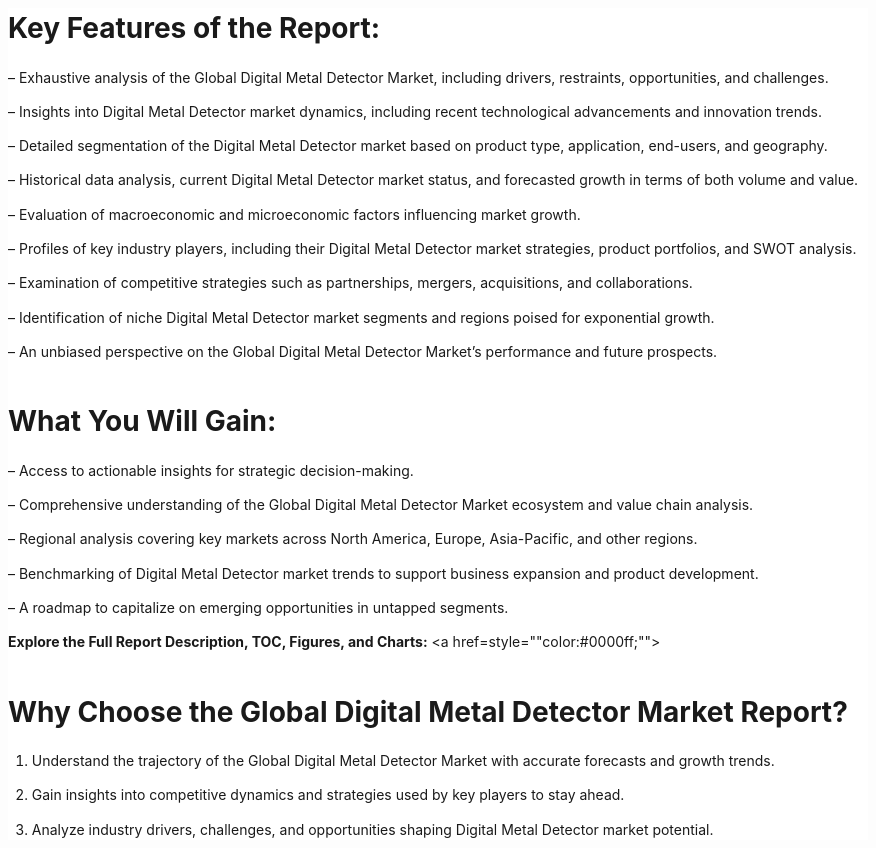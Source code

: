 # <strong>Key Features of the Report:</strong>

– Exhaustive analysis of the Global Digital Metal Detector Market, including drivers, restraints, opportunities, and challenges.

– Insights into Digital Metal Detector market dynamics, including recent technological advancements and innovation trends.

– Detailed segmentation of the Digital Metal Detector market based on product type, application, end-users, and geography.

– Historical data analysis, current Digital Metal Detector market status, and forecasted growth in terms of both volume and value.

– Evaluation of macroeconomic and microeconomic factors influencing market growth.

– Profiles of key industry players, including their Digital Metal Detector market strategies, product portfolios, and SWOT analysis.

– Examination of competitive strategies such as partnerships, mergers, acquisitions, and collaborations.

– Identification of niche Digital Metal Detector market segments and regions poised for exponential growth.

– An unbiased perspective on the Global Digital Metal Detector Market’s performance and future prospects.

# <strong>What You Will Gain:</strong>

– Access to actionable insights for strategic decision-making.

– Comprehensive understanding of the Global Digital Metal Detector Market ecosystem and value chain analysis.

– Regional analysis covering key markets across North America, Europe, Asia-Pacific, and other regions.

– Benchmarking of Digital Metal Detector market trends to support business expansion and product development.

– A roadmap to capitalize on emerging opportunities in untapped segments.

<strong>Explore the Full Report Description, TOC, Figures, and Charts:</strong>
<a href=style=""color:#0000ff;""></a>

# <strong>Why Choose the Global Digital Metal Detector Market Report?</strong>

1. Understand the trajectory of the Global Digital Metal Detector Market with accurate forecasts and growth trends.

2. Gain insights into competitive dynamics and strategies used by key players to stay ahead.

3. Analyze industry drivers, challenges, and opportunities shaping Digital Metal Detector market potential.
